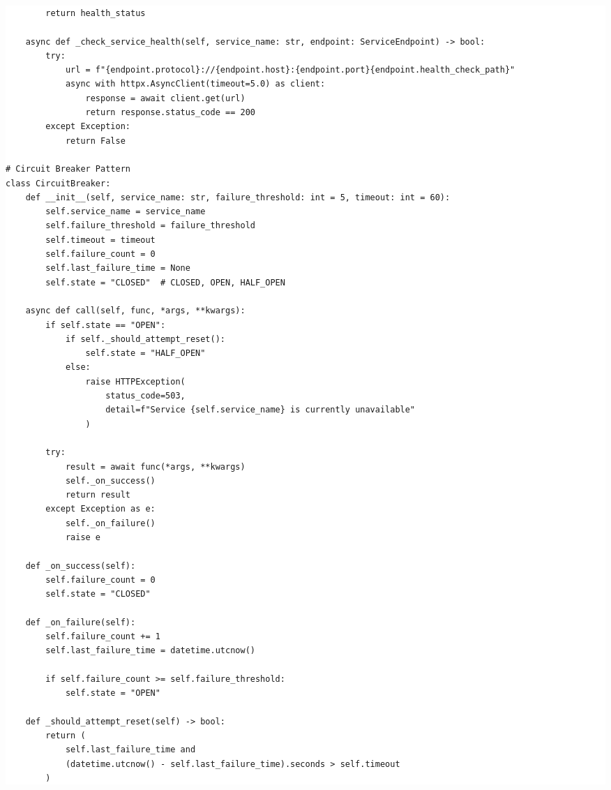             return health_status
        
        async def _check_service_health(self, service_name: str, endpoint: ServiceEndpoint) -> bool:
            try:
                url = f"{endpoint.protocol}://{endpoint.host}:{endpoint.port}{endpoint.health_check_path}"
                async with httpx.AsyncClient(timeout=5.0) as client:
                    response = await client.get(url)
                    return response.status_code == 200
            except Exception:
                return False
    
    # Circuit Breaker Pattern
    class CircuitBreaker:
        def __init__(self, service_name: str, failure_threshold: int = 5, timeout: int = 60):
            self.service_name = service_name
            self.failure_threshold = failure_threshold
            self.timeout = timeout
            self.failure_count = 0
            self.last_failure_time = None
            self.state = "CLOSED"  # CLOSED, OPEN, HALF_OPEN
        
        async def call(self, func, *args, **kwargs):
            if self.state == "OPEN":
                if self._should_attempt_reset():
                    self.state = "HALF_OPEN"
                else:
                    raise HTTPException(
                        status_code=503,
                        detail=f"Service {self.service_name} is currently unavailable"
                    )
            
            try:
                result = await func(*args, **kwargs)
                self._on_success()
                return result
            except Exception as e:
                self._on_failure()
                raise e
        
        def _on_success(self):
            self.failure_count = 0
            self.state = "CLOSED"
        
        def _on_failure(self):
            self.failure_count += 1
            self.last_failure_time = datetime.utcnow()
            
            if self.failure_count >= self.failure_threshold:
                self.state = "OPEN"
        
        def _should_attempt_reset(self) -> bool:
            return (
                self.last_failure_time and
                (datetime.utcnow() - self.last_failure_time).seconds > self.timeout
            )
    